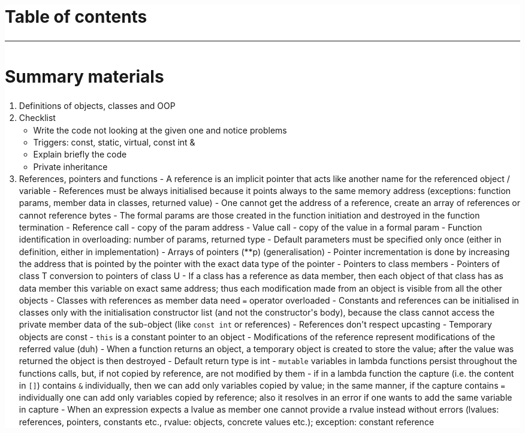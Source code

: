 # Table of contents


---

# Summary materials

1. Definitions of objects, classes and OOP
2. Checklist
	- Write the code not looking at the given one and notice problems
	- Triggers: const, static, virtual, const int &
	- Explain briefly the code
	- Private inheritance
3. References, pointers and functions
	   - A reference is an implicit pointer that acts like another name for the referenced object / variable
	   - References must be always initialised because it points always to the same memory address (exceptions: function params, member data in classes, returned value)
	   - One cannot get the address of a reference, create an array of references or cannot reference bytes
	   - The formal params are those created in the function initiation and destroyed in the function termination
	   - Reference call - copy of the param address
	   - Value call - copy of the value in a formal param
	   - Function identification in overloading: number of params, returned type
	   - Default parameters must be specified only once (either in definition, either in implementation)
	   - Arrays of pointers (\*\*p) (generalisation)
	   - Pointer incrementation is done by increasing the address that is pointed by the pointer with the exact data type of the pointer
	   - Pointers to class members
	   - Pointers of class T conversion to pointers of class U
	   - If a class has a reference as data member, then each object of that class has as data member this variable on exact same address; thus each modification made from an object is visible from all the other objects
	   - Classes with references as member data need `=` operator overloaded
	   - Constants and references can be initialised in classes only with the initialisation constructor list (and not the constructor's body), because the class cannot access the private member data of the sub-object (like `const int` or references)
	   - References don't respect upcasting
	   - Temporary objects are const
	   - `this` is a constant pointer to an object
	   - Modifications of the reference represent modifications of the referred value (duh)
	   - When a function returns an object, a temporary object is created to store the value; after the value was returned the object is then destroyed
	   - Default return type is int
	   - `mutable` variables in lambda functions persist throughout the functions calls, but, if not copied by reference, are not modified by them
	   - if in a lambda function the capture (i.e. the content in `[]`) contains `&` individually, then we can add only variables copied by value; in the same manner, if the capture contains `=` individually one can add only variables copied by reference; also it resolves in an error if one wants to add the same variable in capture
	   - When an expression expects a lvalue as member one cannot provide a rvalue instead without errors (lvalues: references, pointers, constants etc., rvalue: objects, concrete values etc.); exception: constant reference
